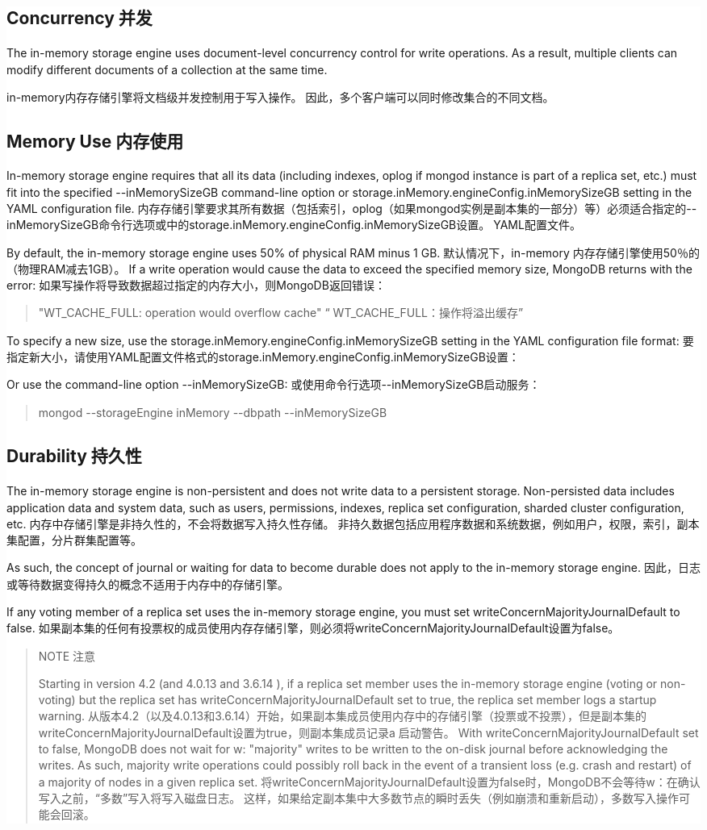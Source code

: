 ## Concurrency 并发


The in-memory storage engine uses document-level concurrency control for write operations. As a result, multiple clients can modify different documents of a collection at the same time.

in-memory内存存储引擎将文档级并发控制用于写入操作。 因此，多个客户端可以同时修改集合的不同文档。

## Memory Use 内存使用

In-memory storage engine requires that all its data (including indexes, oplog if mongod instance is part of a replica set, etc.) must fit into the specified --inMemorySizeGB command-line option or storage.inMemory.engineConfig.inMemorySizeGB setting in the YAML configuration file.
内存存储引擎要求其所有数据（包括索引，oplog（如果mongod实例是副本集的一部分）等）必须适合指定的--inMemorySizeGB命令行选项或中的storage.inMemory.engineConfig.inMemorySizeGB设置。 YAML配置文件。

By default, the in-memory storage engine uses 50% of physical RAM minus 1 GB.
默认情况下，in-memory 内存存储引擎使用50％的（物理RAM减去1GB）。
If a write operation would cause the data to exceed the specified memory size, MongoDB returns with the error:
如果写操作将导致数据超过指定的内存大小，则MongoDB返回错误：
> "WT_CACHE_FULL: operation would overflow cache" “ WT_CACHE_FULL：操作将溢出缓存”

To specify a new size, use the storage.inMemory.engineConfig.inMemorySizeGB setting in the YAML configuration file format:
要指定新大小，请使用YAML配置文件格式的storage.inMemory.engineConfig.inMemorySizeGB设置：

Or use the command-line option --inMemorySizeGB:
或使用命令行选项--inMemorySizeGB启动服务：
> mongod --storageEngine inMemory --dbpath <path> --inMemorySizeGB <newSize>

## Durability 持久性

The in-memory storage engine is non-persistent and does not write data to a persistent storage. Non-persisted data includes application data and system data, such as users, permissions, indexes, replica set configuration, sharded cluster configuration, etc.
内存中存储引擎是非持久性的，不会将数据写入持久性存储。 非持久数据包括应用程序数据和系统数据，例如用户，权限，索引，副本集配置，分片群集配置等。

As such, the concept of journal or waiting for data to become durable does not apply to the in-memory storage engine.
因此，日志或等待数据变得持久的概念不适用于内存中的存储引擎。

If any voting member of a replica set uses the in-memory storage engine, you must set writeConcernMajorityJournalDefault to false.
如果副本集的任何有投票权的成员使用内存存储引擎，则必须将writeConcernMajorityJournalDefault设置为false。

> NOTE 注意
> 
> Starting in version 4.2 (and 4.0.13 and 3.6.14 ), if a replica set member uses the in-memory storage engine (voting or non-voting) but the replica set has writeConcernMajorityJournalDefault set to true, the replica set member logs a startup warning.
从版本4.2（以及4.0.13和3.6.14）开始，如果副本集成员使用内存中的存储引擎（投票或不投票），但是副本集的writeConcernMajorityJournalDefault设置为true，则副本集成员记录a 启动警告。
With writeConcernMajorityJournalDefault set to false, MongoDB does not wait for w: "majority" writes to be written to the on-disk journal before acknowledging the writes. As such, majority write operations could possibly roll back in the event of a transient loss (e.g. crash and restart) of a majority of nodes in a given replica set.
将writeConcernMajorityJournalDefault设置为false时，MongoDB不会等待w：在确认写入之前，“多数”写入将写入磁盘日志。 这样，如果给定副本集中大多数节点的瞬时丢失（例如崩溃和重新启动），多数写入操作可能会回滚。
